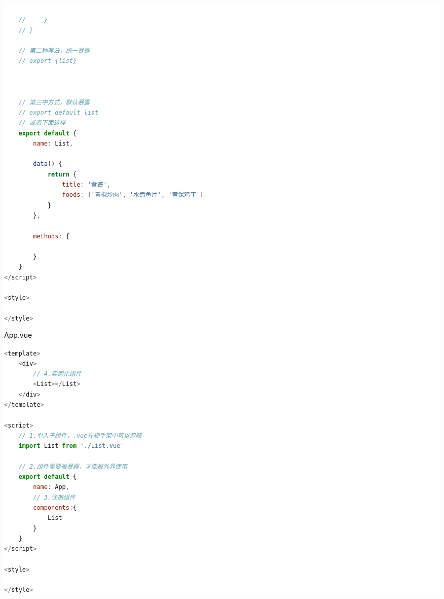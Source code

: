 ```js

    //     }
    // }

    // 第二种写法，统一暴露
    // export {list}



    // 第三中方式，默认暴露
    // export default list
    // 或者下面这样
    export default {
        name: List,
        
        data() {
            return {
                title: '食谱',
                foods: ['青椒炒肉', '水煮鱼片', '宫保鸡丁']
            }
        },

        methods: {

        }
    }
</script>

<style>

</style>
````

App.vue<br>
```js
<template>
    <div>
        // 4.实例化组件
        <List></List>
    </div>
</template>

<script>
    // 1.引入子组件，.vue在脚手架中可以忽略
    import List from './List.vue'

    // 2.组件需要被暴露，才能被外界使用
    export default {
        name: App,
        // 3.注册组件
        components:{
            List
        }
    }
</script>

<style>

</style>
````
